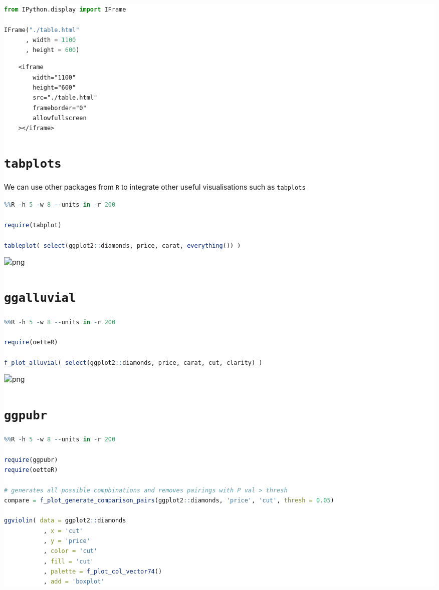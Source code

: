 ```python
from IPython.display import IFrame

IFrame("./table.html"
      , width = 1100
      , height = 600)
```

        <iframe
            width="1100"
            height="600"
            src="./table.html"
            frameborder="0"
            allowfullscreen
        ></iframe>
        



# `tabplots`
We can use other packages from `R` to integrate other useful visualisations such as `tabplots`


```r
%%R -h 5 -w 8 --units in -r 200

require(tabplot)

tableplot( select(ggplot2::diamonds, price, carat, everything()) )
```

![png](output_24_0.png)


# `ggalluvial`


```r
%%R -h 5 -w 8 --units in -r 200

require(oetteR)

f_plot_alluvial( select(ggplot2::diamonds, price, carat, cut, clarity) )
```

![png](output_26_0.png)


# `ggpubr`


```r
%%R -h 5 -w 8 --units in -r 200

require(ggpubr)
require(oetteR)

# generates all possible compbinations and removes pairings with P val > thresh
compare = f_plot_generate_comparison_pairs(ggplot2::diamonds, 'price', 'cut', thresh = 0.05) 

ggviolin( data = ggplot2::diamonds
           , x = 'cut'
           , y = 'price'
           , color = 'cut'
           , fill = 'cut'
           , palette = f_plot_col_vector74()
           , add = 'boxplot'
```